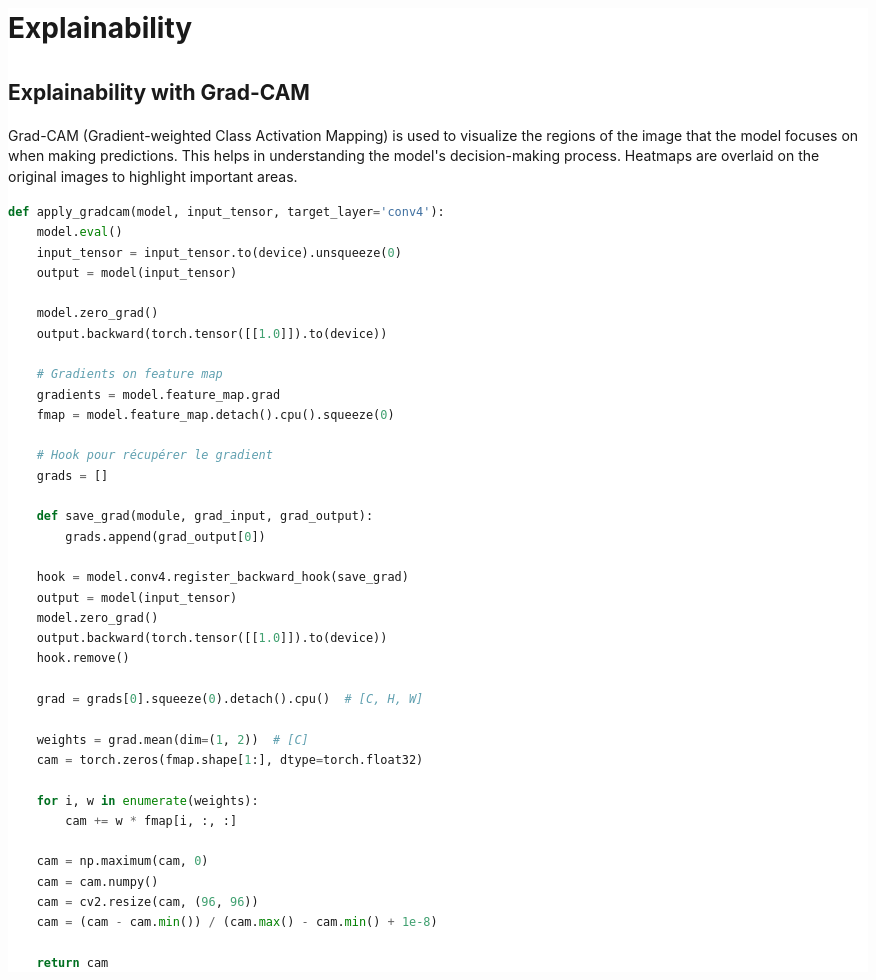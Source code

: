 

# Explainability

## Explainability with Grad-CAM

Grad-CAM (Gradient-weighted Class Activation Mapping) is used to
visualize the regions of the image that the model focuses on when making
predictions. This helps in understanding the model\'s decision-making
process. Heatmaps are overlaid on the original images to highlight
important areas.

``` python
def apply_gradcam(model, input_tensor, target_layer='conv4'):
    model.eval()
    input_tensor = input_tensor.to(device).unsqueeze(0)
    output = model(input_tensor)

    model.zero_grad()
    output.backward(torch.tensor([[1.0]]).to(device))  

    # Gradients on feature map
    gradients = model.feature_map.grad
    fmap = model.feature_map.detach().cpu().squeeze(0)

    # Hook pour récupérer le gradient
    grads = []

    def save_grad(module, grad_input, grad_output):
        grads.append(grad_output[0])

    hook = model.conv4.register_backward_hook(save_grad)
    output = model(input_tensor)
    model.zero_grad()
    output.backward(torch.tensor([[1.0]]).to(device))
    hook.remove()

    grad = grads[0].squeeze(0).detach().cpu()  # [C, H, W]

    weights = grad.mean(dim=(1, 2))  # [C]
    cam = torch.zeros(fmap.shape[1:], dtype=torch.float32)

    for i, w in enumerate(weights):
        cam += w * fmap[i, :, :]

    cam = np.maximum(cam, 0)
    cam = cam.numpy()
    cam = cv2.resize(cam, (96, 96))
    cam = (cam - cam.min()) / (cam.max() - cam.min() + 1e-8)

    return cam
```
